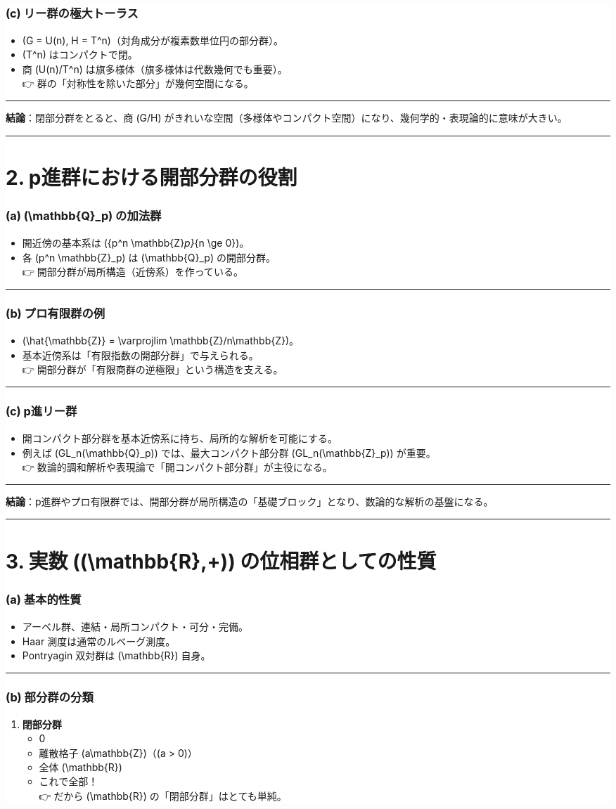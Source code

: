 
### (c) リー群の極大トーラス  
- \(G = U(n), H = T^n\)（対角成分が複素数単位円の部分群）。  
- \(T^n\) はコンパクトで閉。  
- 商 \(U(n)/T^n\) は旗多様体（旗多様体は代数幾何でも重要）。  
👉 群の「対称性を除いた部分」が幾何空間になる。  

---

**結論**：閉部分群をとると、商 \(G/H\) がきれいな空間（多様体やコンパクト空間）になり、幾何学的・表現論的に意味が大きい。  

---

# 2. p進群における開部分群の役割

### (a) \(\mathbb{Q}_p\) の加法群  
- 開近傍の基本系は \(\{p^n \mathbb{Z}_p\}_{n \ge 0}\)。  
- 各 \(p^n \mathbb{Z}_p\) は \(\mathbb{Q}_p\) の開部分群。  
👉 開部分群が局所構造（近傍系）を作っている。  

---

### (b) プロ有限群の例  
- \(\hat{\mathbb{Z}} = \varprojlim \mathbb{Z}/n\mathbb{Z}\)。  
- 基本近傍系は「有限指数の開部分群」で与えられる。  
👉 開部分群が「有限商群の逆極限」という構造を支える。  

---

### (c) p進リー群  
- 開コンパクト部分群を基本近傍系に持ち、局所的な解析を可能にする。  
- 例えば \(GL_n(\mathbb{Q}_p)\) では、最大コンパクト部分群 \(GL_n(\mathbb{Z}_p)\) が重要。  
👉 数論的調和解析や表現論で「開コンパクト部分群」が主役になる。  

---

**結論**：p進群やプロ有限群では、開部分群が局所構造の「基礎ブロック」となり、数論的な解析の基盤になる。  

---

# 3. 実数 \((\mathbb{R},+)\) の位相群としての性質

### (a) 基本的性質
- アーベル群、連結・局所コンパクト・可分・完備。  
- Haar 測度は通常のルベーグ測度。  
- Pontryagin 双対群は \(\mathbb{R}\) 自身。  

---

### (b) 部分群の分類
1. **閉部分群**  
   - 0  
   - 離散格子 \(a\mathbb{Z}\)（\(a > 0\)）  
   - 全体 \(\mathbb{R}\)  
   - これで全部！  
   👉 だから \(\mathbb{R}\) の「閉部分群」はとても単純。  
